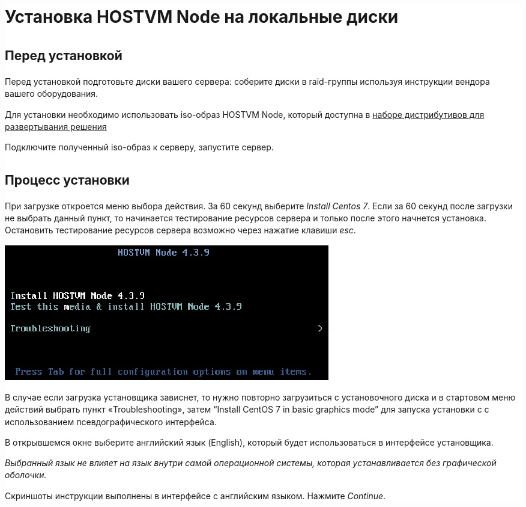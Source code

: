 # Установка HOSTVM Node на локальные диски

## Перед установкой

Перед установкой подготовьте диски вашего сервера: соберите диски в raid-группы используя инструкции вендора вашего оборудования.

Для установки необходимо использовать iso-образ HOSTVM Node, который доступна в [наборе дистрибутивов для развертывания решения](https://reestr.hostco.ru/downloads)

Подключите полученный iso-образ к серверу, запустите сервер.

## Процесс установки

При загрузке откроется меню выбора действия. За 60 секунд выберите _Install Centos 7_. Если за 60 секунд после загрузки не выбрать данный пункт, то начинается тестирование ресурсов сервера и только после этого начнется установка. Остановить тестирование ресурсов сервера возможно через нажатие клавиши _esc_.

![](../../.gitbook/assets/screenshot_2.png)

В случае если загрузка установщика зависнет, то нужно повторно загрузиться с установочного диска и в стартовом меню действий выбрать пункт «Troubleshooting», затем “Install CentOS 7 in basic graphics mode” для запуска установки с с использованием псевдографического интерфейса.

В открывшемся окне выберите английский язык \(English\), который будет использоваться в интерфейсе установщика.

_Выбранный язык не влияет на язык внутри самой операционной системы, которая устанавливается без графической оболочки._

Скриншоты инструкции выполнены в интерфейсе с английским языком. Нажмите _Continue_.
